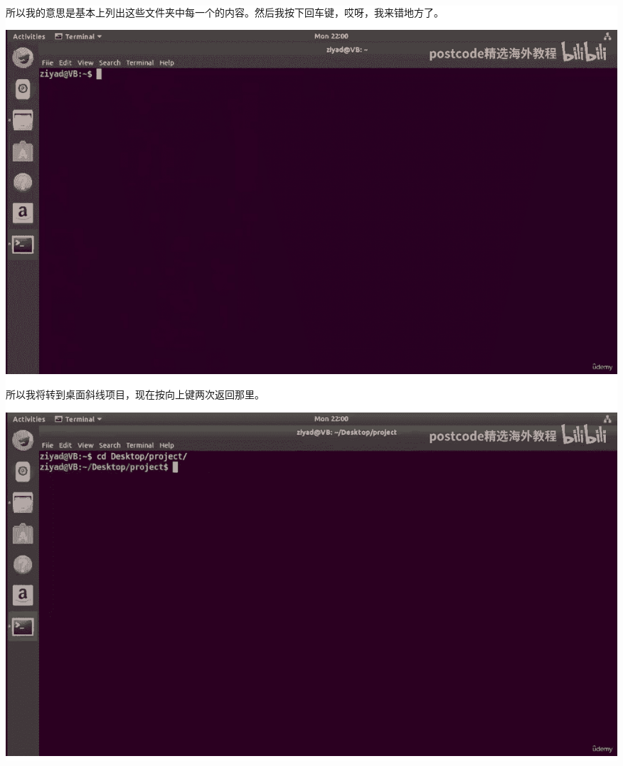 所以我的意思是基本上列出这些文件夹中每一个的内容。然后我按下回车键，哎呀，我来错地方了。

![](img/708a58664b1e4d58ac042187c41c9efa_46.png)

所以我将转到桌面斜线项目，现在按向上键两次返回那里。

![](img/708a58664b1e4d58ac042187c41c9efa_48.png)
